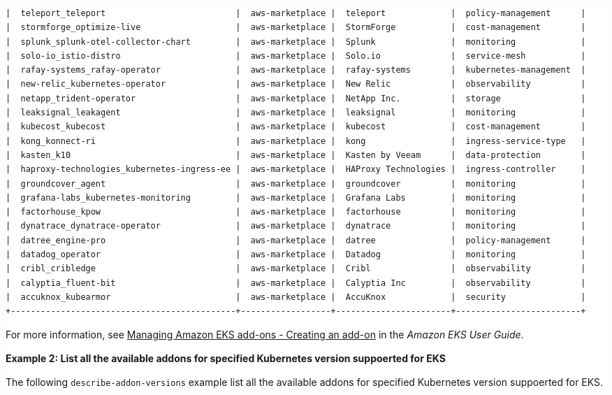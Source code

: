 ```
|  teleport_teleport                          |  aws-marketplace |  teleport             |  policy-management      |
|  stormforge_optimize-live                   |  aws-marketplace |  StormForge           |  cost-management        |
|  splunk_splunk-otel-collector-chart         |  aws-marketplace |  Splunk               |  monitoring             |
|  solo-io_istio-distro                       |  aws-marketplace |  Solo.io              |  service-mesh           |
|  rafay-systems_rafay-operator               |  aws-marketplace |  rafay-systems        |  kubernetes-management  |
|  new-relic_kubernetes-operator              |  aws-marketplace |  New Relic            |  observability          |
|  netapp_trident-operator                    |  aws-marketplace |  NetApp Inc.          |  storage                |
|  leaksignal_leakagent                       |  aws-marketplace |  leaksignal           |  monitoring             |
|  kubecost_kubecost                          |  aws-marketplace |  kubecost             |  cost-management        |
|  kong_konnect-ri                            |  aws-marketplace |  kong                 |  ingress-service-type   |
|  kasten_k10                                 |  aws-marketplace |  Kasten by Veeam      |  data-protection        |
|  haproxy-technologies_kubernetes-ingress-ee |  aws-marketplace |  HAProxy Technologies |  ingress-controller     |
|  groundcover_agent                          |  aws-marketplace |  groundcover          |  monitoring             |
|  grafana-labs_kubernetes-monitoring         |  aws-marketplace |  Grafana Labs         |  monitoring             |
|  factorhouse_kpow                           |  aws-marketplace |  factorhouse          |  monitoring             |
|  dynatrace_dynatrace-operator               |  aws-marketplace |  dynatrace            |  monitoring             |
|  datree_engine-pro                          |  aws-marketplace |  datree               |  policy-management      |
|  datadog_operator                           |  aws-marketplace |  Datadog              |  monitoring             |
|  cribl_cribledge                            |  aws-marketplace |  Cribl                |  observability          |
|  calyptia_fluent-bit                        |  aws-marketplace |  Calyptia Inc         |  observability          |
|  accuknox_kubearmor                         |  aws-marketplace |  AccuKnox             |  security               |
+---------------------------------------------+------------------+-----------------------+-------------------------+
```

For more information, see [Managing Amazon EKS add-ons - Creating an add-on](https://docs.aws.amazon.com/eks/latest/userguide/managing-add-ons.html#creating-an-add-on) in the *Amazon EKS User Guide*.

**Example 2: List all the available addons for specified Kubernetes version suppoerted for EKS**

The following `describe-addon-versions` example list all the available addons for specified Kubernetes version suppoerted for EKS.
